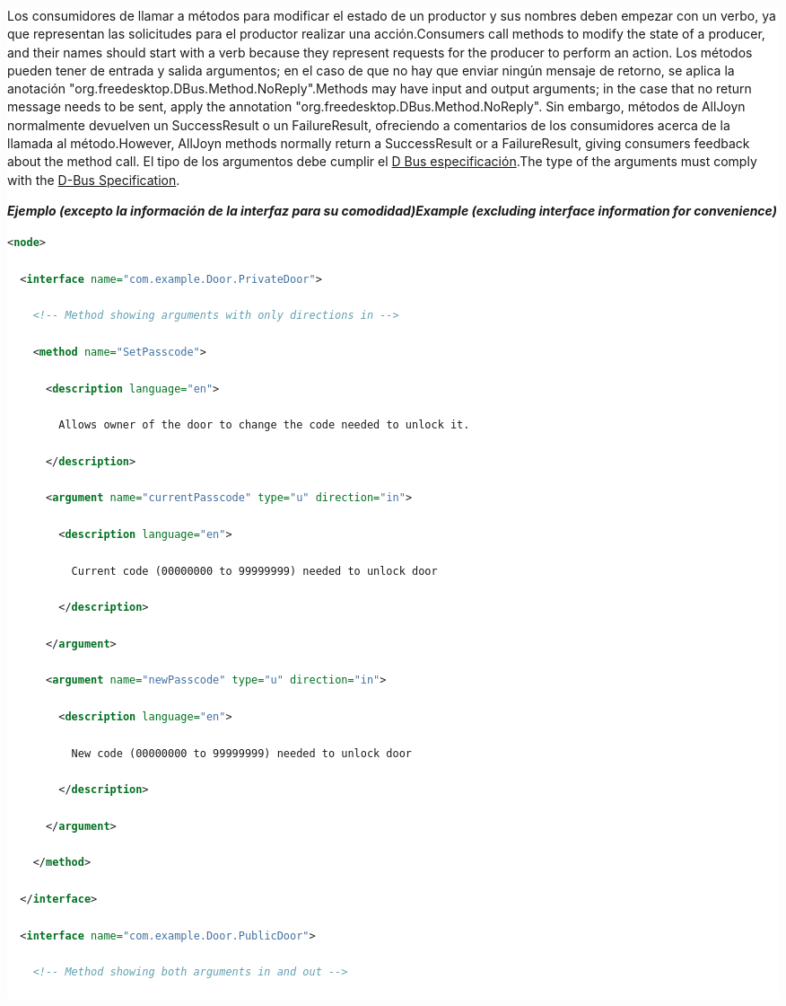 <span data-ttu-id="da35a-211">Los consumidores de llamar a métodos para modificar el estado de un productor y sus nombres deben empezar con un verbo, ya que representan las solicitudes para el productor realizar una acción.</span><span class="sxs-lookup"><span data-stu-id="da35a-211">Consumers call methods to modify the state of a producer, and their names should start with a verb because they represent requests for the producer to perform an action.</span></span>  <span data-ttu-id="da35a-212">Los métodos pueden tener de entrada y salida argumentos; en el caso de que no hay que enviar ningún mensaje de retorno, se aplica la anotación "org.freedesktop.DBus.Method.NoReply".</span><span class="sxs-lookup"><span data-stu-id="da35a-212">Methods may have input and output arguments; in the case that no return message needs to be sent, apply the annotation "org.freedesktop.DBus.Method.NoReply".</span></span>  <span data-ttu-id="da35a-213">Sin embargo, métodos de AllJoyn normalmente devuelven un SuccessResult o un FailureResult, ofreciendo a comentarios de los consumidores acerca de la llamada al método.</span><span class="sxs-lookup"><span data-stu-id="da35a-213">However, AllJoyn methods normally return a SuccessResult or a FailureResult, giving consumers feedback about the method call.</span></span>  <span data-ttu-id="da35a-214">El tipo de los argumentos debe cumplir el [D Bus especificación](http://dbus.freedesktop.org/doc/dbus-specification.html).</span><span class="sxs-lookup"><span data-stu-id="da35a-214">The type of the arguments must comply with the [D-Bus Specification](http://dbus.freedesktop.org/doc/dbus-specification.html).</span></span> 

___<span data-ttu-id="da35a-215">Ejemplo (excepto la información de la interfaz para su comodidad)</span><span class="sxs-lookup"><span data-stu-id="da35a-215">Example (excluding interface information for convenience)</span></span>___

``` xml
<node>
 
  <interface name="com.example.Door.PrivateDoor">
 
    <!-- Method showing arguments with only directions in -->
 
    <method name="SetPasscode">
 
      <description language="en">
 
        Allows owner of the door to change the code needed to unlock it.
 
      </description>
 
      <argument name="currentPasscode" type="u" direction="in">
 
        <description language="en">
 
          Current code (00000000 to 99999999) needed to unlock door
 
        </description>
 
      </argument>
 
      <argument name="newPasscode" type="u" direction="in">
 
        <description language="en">
 
          New code (00000000 to 99999999) needed to unlock door
 
        </description>
 
      </argument>
 
    </method>
 
  </interface>
 
  <interface name="com.example.Door.PublicDoor">
 
    <!-- Method showing both arguments in and out -->
 
```